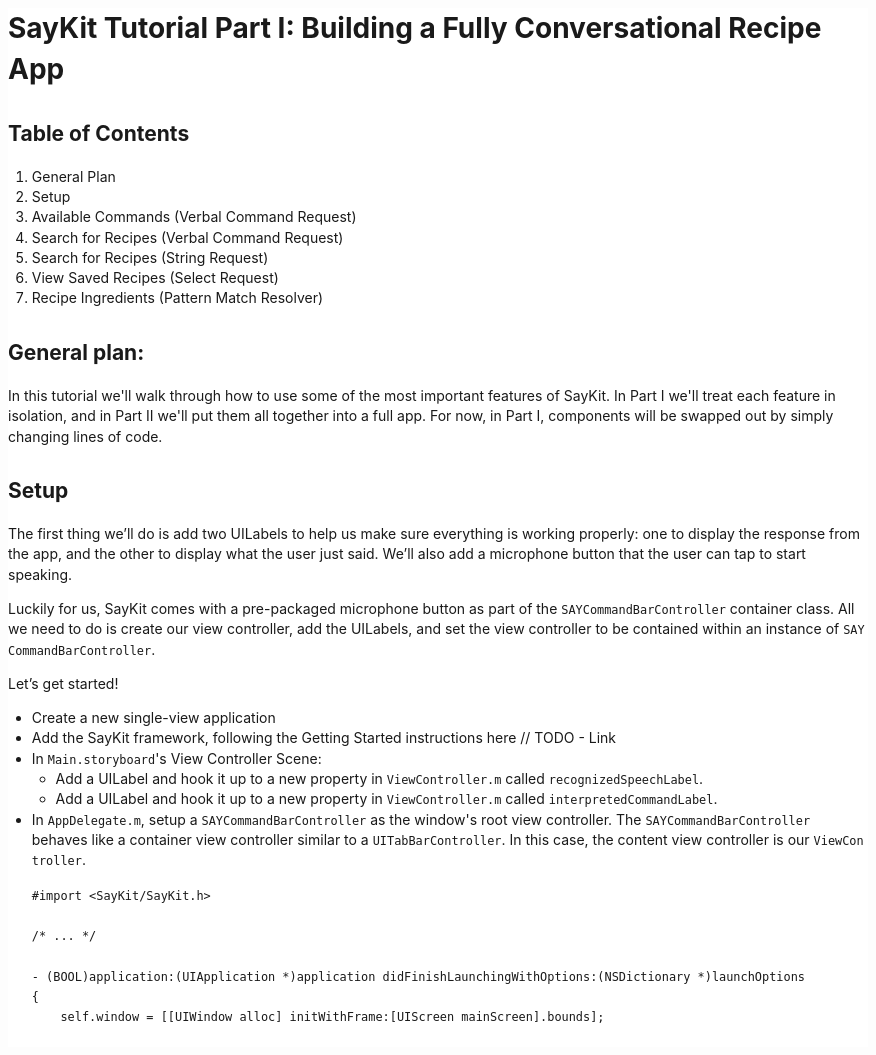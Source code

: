 # SayKit Tutorial Part I: Building a Fully Conversational Recipe App

## Table of Contents
1. General Plan
2. Setup
3. Available Commands (Verbal Command Request)
4. Search for Recipes (Verbal Command Request)
5. Search for Recipes (String Request)
6. View Saved Recipes (Select Request)
7. Recipe Ingredients (Pattern Match Resolver)


## General plan:
In this tutorial we'll walk through how to use some of the most important features of SayKit. In Part I we'll treat each feature in isolation, and in Part II we'll put them all together into a full app.
For now, in Part I, components will be swapped out by simply changing lines of code.


## Setup
The first thing we’ll do is add two UILabels to help us make sure everything is working properly: one to display the response from the app, and the other to display what the user just said. We’ll also add a microphone button that the user can tap to start speaking. 

Luckily for us, SayKit comes with a pre-packaged microphone button as part of the `SAYCommandBarController` container class. All we need to do is create our view controller, add the UILabels, and set the view controller to be contained within an instance of `SAYCommandBarController`.

Let’s get started!

- Create a new single-view application
- Add the SayKit framework, following the Getting Started instructions here // TODO - Link
- In `Main.storyboard`'s View Controller Scene:
    + Add a UILabel and hook it up to a new property in `ViewController.m` called `recognizedSpeechLabel`.
    + Add a UILabel and hook it up to a new property in `ViewController.m` called `interpretedCommandLabel`.
- In `AppDelegate.m`, setup a `SAYCommandBarController` as the window's root view controller. The `SAYCommandBarController` behaves like a container view controller similar to a `UITabBarController`. In this case, the content view controller is our `ViewController`.
    ``` objc
    #import <SayKit/SayKit.h>

    /* ... */

    - (BOOL)application:(UIApplication *)application didFinishLaunchingWithOptions:(NSDictionary *)launchOptions 
    {
        self.window = [[UIWindow alloc] initWithFrame:[UIScreen mainScreen].bounds];
        